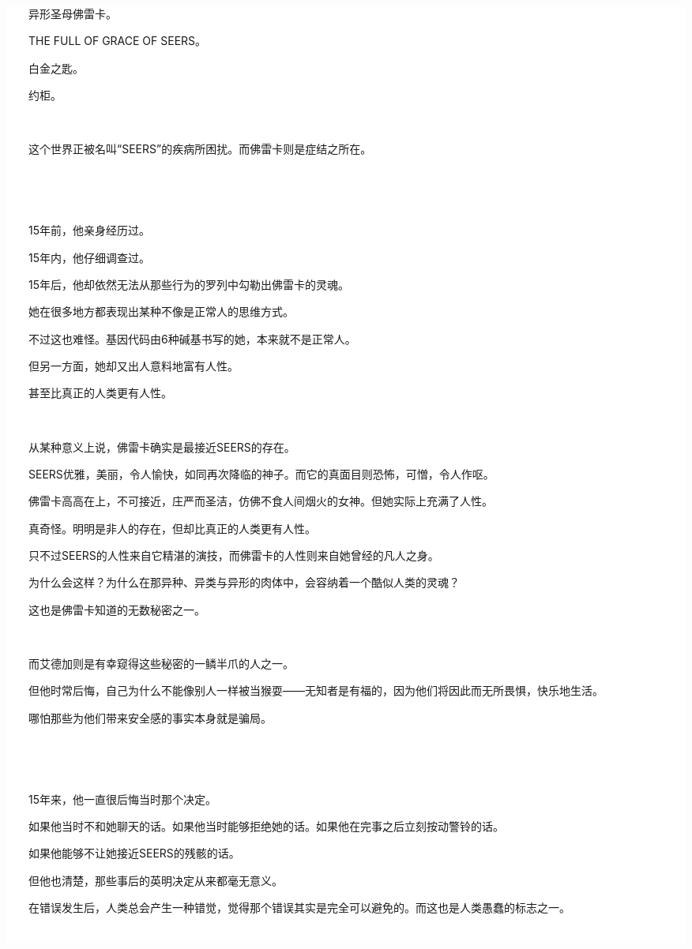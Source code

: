 　　异形圣母佛雷卡。

　　THE FULL OF GRACE OF SEERS。

　　白金之匙。

　　约柜。

　　

　　这个世界正被名叫“SEERS”的疾病所困扰。而佛雷卡则是症结之所在。

　　

　　

　　15年前，他亲身经历过。

　　15年内，他仔细调查过。

　　15年后，他却依然无法从那些行为的罗列中勾勒出佛雷卡的灵魂。

　　她在很多地方都表现出某种不像是正常人的思维方式。

　　不过这也难怪。基因代码由6种碱基书写的她，本来就不是正常人。

　　但另一方面，她却又出人意料地富有人性。

　　甚至比真正的人类更有人性。

　　

　　从某种意义上说，佛雷卡确实是最接近SEERS的存在。

　　SEERS优雅，美丽，令人愉快，如同再次降临的神子。而它的真面目则恐怖，可憎，令人作呕。

　　佛雷卡高高在上，不可接近，庄严而圣洁，仿佛不食人间烟火的女神。但她实际上充满了人性。

　　真奇怪。明明是非人的存在，但却比真正的人类更有人性。

　　只不过SEERS的人性来自它精湛的演技，而佛雷卡的人性则来自她曾经的凡人之身。

　　为什么会这样？为什么在那异种、异类与异形的肉体中，会容纳着一个酷似人类的灵魂？

　　这也是佛雷卡知道的无数秘密之一。

　　

　　而艾德加则是有幸窥得这些秘密的一鳞半爪的人之一。

　　但他时常后悔，自己为什么不能像别人一样被当猴耍——无知者是有福的，因为他们将因此而无所畏惧，快乐地生活。

　　哪怕那些为他们带来安全感的事实本身就是骗局。

　　

　　

　　15年来，他一直很后悔当时那个决定。

　　如果他当时不和她聊天的话。如果他当时能够拒绝她的话。如果他在完事之后立刻按动警铃的话。

　　如果他能够不让她接近SEERS的残骸的话。

　　但他也清楚，那些事后的英明决定从来都毫无意义。

　　在错误发生后，人类总会产生一种错觉，觉得那个错误其实是完全可以避免的。而这也是人类愚蠢的标志之一。

　  
